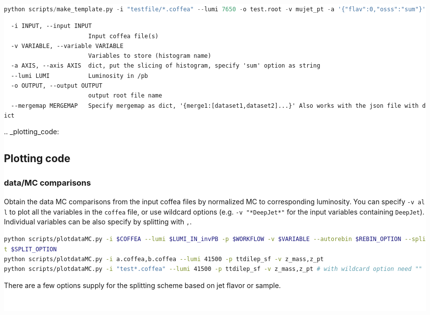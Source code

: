 ```python
python scripts/make_template.py -i "testfile/*.coffea" --lumi 7650 -o test.root -v mujet_pt -a '{"flav":0,"osss":"sum"}'
```



```
  -i INPUT, --input INPUT
                        Input coffea file(s)
  -v VARIABLE, --variable VARIABLE
                        Variables to store (histogram name)
  -a AXIS, --axis AXIS  dict, put the slicing of histogram, specify 'sum' option as string
  --lumi LUMI           Luminosity in /pb
  -o OUTPUT, --output OUTPUT
                        output root file name
  --mergemap MERGEMAP   Specify mergemap as dict, '{merge1:[dataset1,dataset2]...}' Also works with the json file with dict
```



.. _plotting_code:
## Plotting code
### data/MC comparisons

Obtain the data MC comparisons from the input coffea files by normalized MC to corresponding luminosity.
You can specify `-v all` to plot all the variables in the `coffea` file, or use wildcard options (e.g. `-v "*DeepJet*"` for the input variables containing `DeepJet`). Individual variables can be also specify by splitting with `,`.

```bash
python scripts/plotdataMC.py -i $COFFEA --lumi $LUMI_IN_invPB -p $WORKFLOW -v $VARIABLE --autorebin $REBIN_OPTION --split $SPLIT_OPTION 
python scripts/plotdataMC.py -i a.coffea,b.coffea --lumi 41500 -p ttdilep_sf -v z_mass,z_pt  
python scripts/plotdataMC.py -i "test*.coffea" --lumi 41500 -p ttdilep_sf -v z_mass,z_pt # with wildcard option need ""
```

There are a few options supply for the splitting scheme based on jet flavor or sample. 

<div style="display: flex; justify-content: space-around; align-items: center;">
  <figure style="text-align: center;">